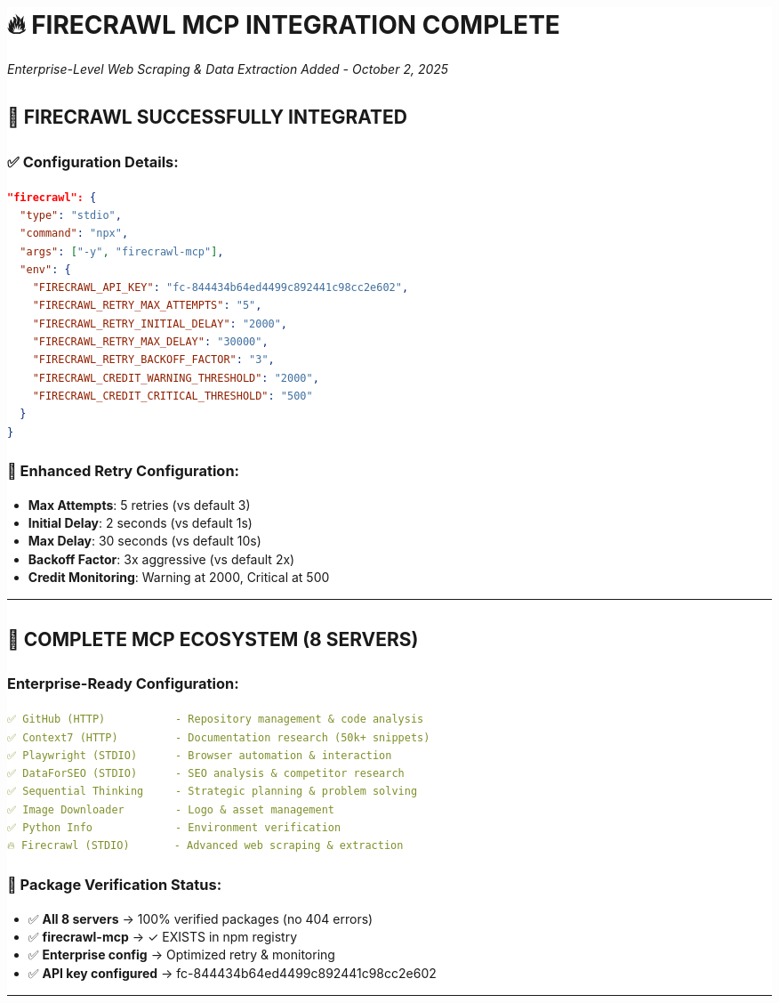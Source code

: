 # 🔥 FIRECRAWL MCP INTEGRATION COMPLETE
*Enterprise-Level Web Scraping & Data Extraction Added - October 2, 2025*

## 🎯 FIRECRAWL SUCCESSFULLY INTEGRATED

### **✅ Configuration Details:**
```json
"firecrawl": {
  "type": "stdio",
  "command": "npx",
  "args": ["-y", "firecrawl-mcp"],
  "env": {
    "FIRECRAWL_API_KEY": "fc-844434b64ed4499c892441c98cc2e602",
    "FIRECRAWL_RETRY_MAX_ATTEMPTS": "5",
    "FIRECRAWL_RETRY_INITIAL_DELAY": "2000",
    "FIRECRAWL_RETRY_MAX_DELAY": "30000",
    "FIRECRAWL_RETRY_BACKOFF_FACTOR": "3",
    "FIRECRAWL_CREDIT_WARNING_THRESHOLD": "2000",
    "FIRECRAWL_CREDIT_CRITICAL_THRESHOLD": "500"
  }
}
```

### **🔧 Enhanced Retry Configuration:**
- **Max Attempts**: 5 retries (vs default 3)
- **Initial Delay**: 2 seconds (vs default 1s)
- **Max Delay**: 30 seconds (vs default 10s)
- **Backoff Factor**: 3x aggressive (vs default 2x)
- **Credit Monitoring**: Warning at 2000, Critical at 500

---

## 🚀 COMPLETE MCP ECOSYSTEM (8 SERVERS)

### **Enterprise-Ready Configuration:**

```yaml
✅ GitHub (HTTP)           - Repository management & code analysis
✅ Context7 (HTTP)         - Documentation research (50k+ snippets)
✅ Playwright (STDIO)      - Browser automation & interaction
✅ DataForSEO (STDIO)      - SEO analysis & competitor research  
✅ Sequential Thinking     - Strategic planning & problem solving
✅ Image Downloader        - Logo & asset management
✅ Python Info             - Environment verification
🔥 Firecrawl (STDIO)       - Advanced web scraping & extraction
```

### **🎯 Package Verification Status:**
- ✅ **All 8 servers** → 100% verified packages (no 404 errors)
- ✅ **firecrawl-mcp** → ✓ EXISTS in npm registry
- ✅ **Enterprise config** → Optimized retry & monitoring
- ✅ **API key configured** → fc-844434b64ed4499c892441c98cc2e602

---